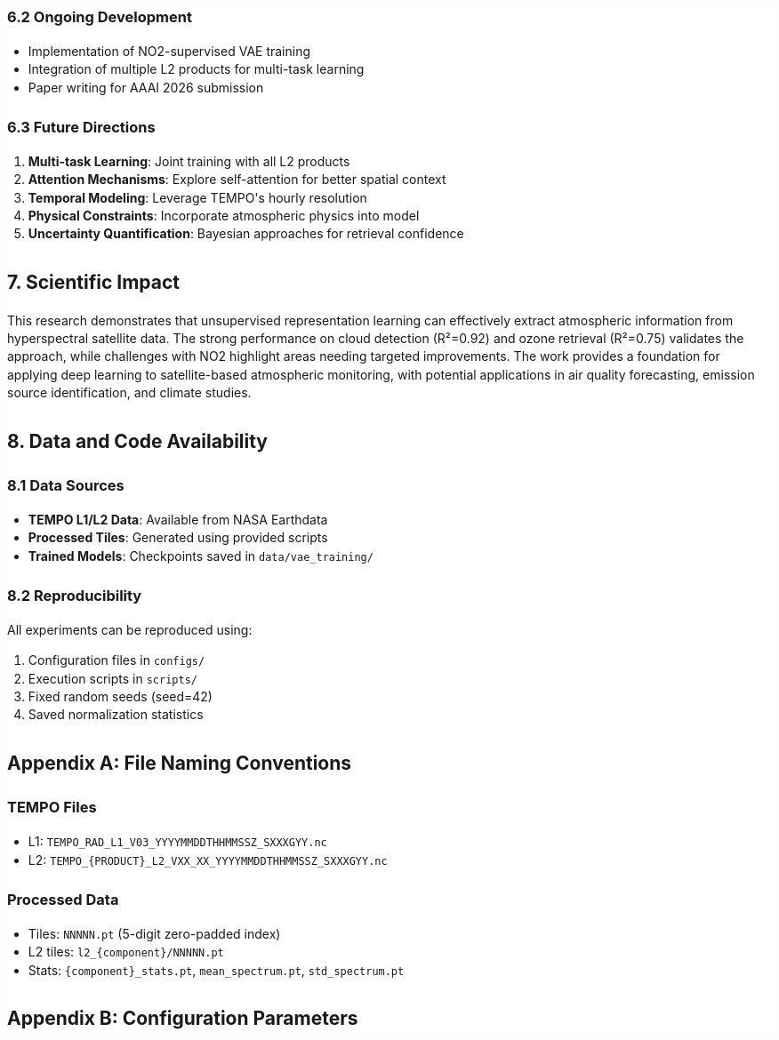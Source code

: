 ### 6.2 Ongoing Development
- Implementation of NO2-supervised VAE training
- Integration of multiple L2 products for multi-task learning
- Paper writing for AAAI 2026 submission

### 6.3 Future Directions
1. **Multi-task Learning**: Joint training with all L2 products
2. **Attention Mechanisms**: Explore self-attention for better spatial context
3. **Temporal Modeling**: Leverage TEMPO's hourly resolution
4. **Physical Constraints**: Incorporate atmospheric physics into model
5. **Uncertainty Quantification**: Bayesian approaches for retrieval confidence

## 7. Scientific Impact

This research demonstrates that unsupervised representation learning can effectively extract atmospheric information from hyperspectral satellite data. The strong performance on cloud detection (R²=0.92) and ozone retrieval (R²=0.75) validates the approach, while challenges with NO2 highlight areas needing targeted improvements. The work provides a foundation for applying deep learning to satellite-based atmospheric monitoring, with potential applications in air quality forecasting, emission source identification, and climate studies.

## 8. Data and Code Availability

### 8.1 Data Sources
- **TEMPO L1/L2 Data**: Available from NASA Earthdata
- **Processed Tiles**: Generated using provided scripts
- **Trained Models**: Checkpoints saved in `data/vae_training/`

### 8.2 Reproducibility
All experiments can be reproduced using:
1. Configuration files in `configs/`
2. Execution scripts in `scripts/`
3. Fixed random seeds (seed=42)
4. Saved normalization statistics

## Appendix A: File Naming Conventions

### TEMPO Files
- L1: `TEMPO_RAD_L1_V03_YYYYMMDDTHHMMSSZ_SXXXGYY.nc`
- L2: `TEMPO_{PRODUCT}_L2_VXX_XX_YYYYMMDDTHHMMSSZ_SXXXGYY.nc`

### Processed Data
- Tiles: `NNNNN.pt` (5-digit zero-padded index)
- L2 tiles: `l2_{component}/NNNNN.pt`
- Stats: `{component}_stats.pt`, `mean_spectrum.pt`, `std_spectrum.pt`

## Appendix B: Configuration Parameters
